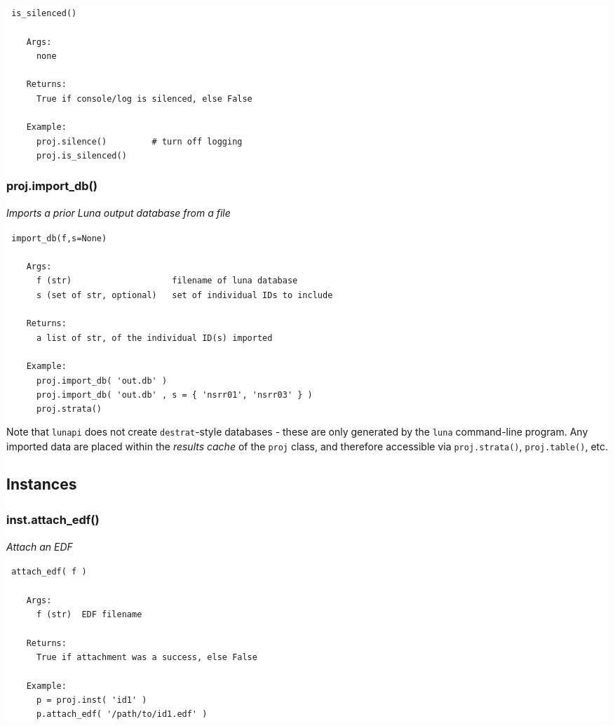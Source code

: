 ```
 is_silenced()

    Args:
      none

    Returns:
      True if console/log is silenced, else False

    Example:
      proj.silence()         # turn off logging
      proj.is_silenced()
```

### proj.import_db()

_Imports a prior Luna output database from a file_

```
 import_db(f,s=None)

    Args:
      f (str)                    filename of luna database
      s (set of str, optional)   set of individual IDs to include 

    Returns:
      a list of str, of the individual ID(s) imported
      
    Example:
      proj.import_db( 'out.db' )
      proj.import_db( 'out.db' , s = { 'nsrr01', 'nsrr03' } ) 
      proj.strata()
```

Note that `lunapi` does not create `destrat`-style databases - these are only generated
by the `luna` command-line program.   Any imported data are placed within the _results cache_ of
the `proj` class, and therefore accessible via `proj.strata()`, `proj.table()`, etc.

## Instances

### inst.attach_edf()

_Attach an EDF_

```
 attach_edf( f )

    Args:
      f (str)  EDF filename

    Returns:
      True if attachment was a success, else False

    Example:
      p = proj.inst( 'id1' ) 
      p.attach_edf( '/path/to/id1.edf' )
```
